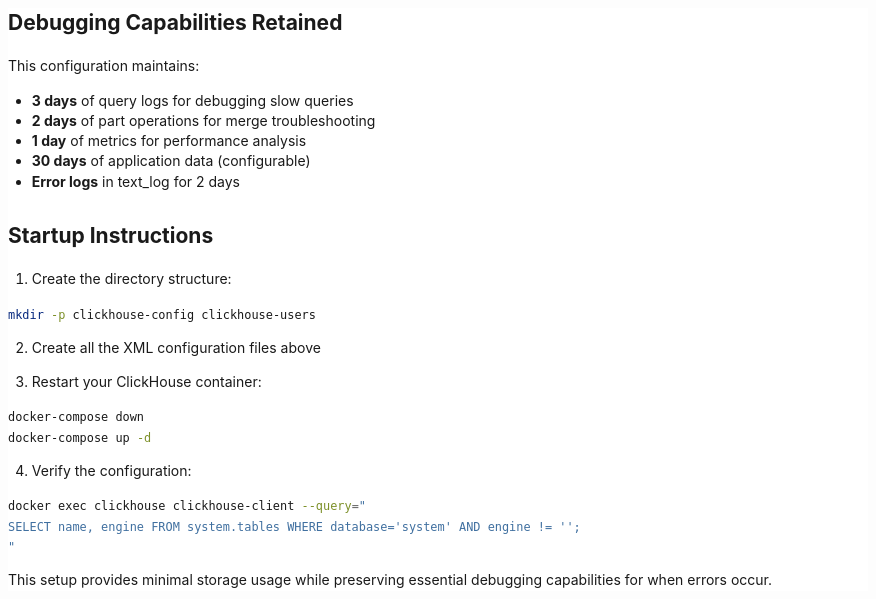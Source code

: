 ## Debugging Capabilities Retained

This configuration maintains:

- **3 days** of query logs for debugging slow queries
- **2 days** of part operations for merge troubleshooting  
- **1 day** of metrics for performance analysis
- **30 days** of application data (configurable)
- **Error logs** in text_log for 2 days

## Startup Instructions

1. Create the directory structure:
```bash
mkdir -p clickhouse-config clickhouse-users
```

2. Create all the XML configuration files above

3. Restart your ClickHouse container:
```bash
docker-compose down
docker-compose up -d
```

4. Verify the configuration:
```bash
docker exec clickhouse clickhouse-client --query="
SELECT name, engine FROM system.tables WHERE database='system' AND engine != '';
"
```

This setup provides minimal storage usage while preserving essential debugging capabilities for when errors occur.
